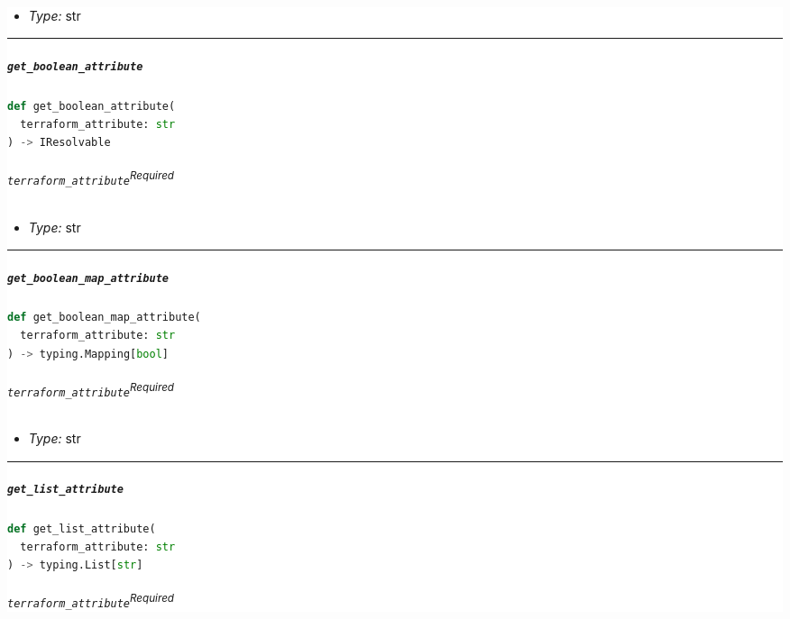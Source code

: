 - *Type:* str

---

##### `get_boolean_attribute` <a name="get_boolean_attribute" id="@cdktf/provider-azurerm.virtualMachineExtension.VirtualMachineExtension.getBooleanAttribute"></a>

```python
def get_boolean_attribute(
  terraform_attribute: str
) -> IResolvable
```

###### `terraform_attribute`<sup>Required</sup> <a name="terraform_attribute" id="@cdktf/provider-azurerm.virtualMachineExtension.VirtualMachineExtension.getBooleanAttribute.parameter.terraformAttribute"></a>

- *Type:* str

---

##### `get_boolean_map_attribute` <a name="get_boolean_map_attribute" id="@cdktf/provider-azurerm.virtualMachineExtension.VirtualMachineExtension.getBooleanMapAttribute"></a>

```python
def get_boolean_map_attribute(
  terraform_attribute: str
) -> typing.Mapping[bool]
```

###### `terraform_attribute`<sup>Required</sup> <a name="terraform_attribute" id="@cdktf/provider-azurerm.virtualMachineExtension.VirtualMachineExtension.getBooleanMapAttribute.parameter.terraformAttribute"></a>

- *Type:* str

---

##### `get_list_attribute` <a name="get_list_attribute" id="@cdktf/provider-azurerm.virtualMachineExtension.VirtualMachineExtension.getListAttribute"></a>

```python
def get_list_attribute(
  terraform_attribute: str
) -> typing.List[str]
```

###### `terraform_attribute`<sup>Required</sup> <a name="terraform_attribute" id="@cdktf/provider-azurerm.virtualMachineExtension.VirtualMachineExtension.getListAttribute.parameter.terraformAttribute"></a>
